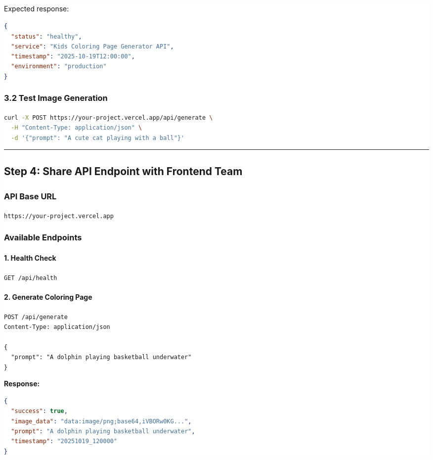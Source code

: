 Expected response:
```json
{
  "status": "healthy",
  "service": "Kids Coloring Page Generator API",
  "timestamp": "2025-10-19T12:00:00",
  "environment": "production"
}
```

### 3.2 Test Image Generation
```bash
curl -X POST https://your-project.vercel.app/api/generate \
  -H "Content-Type: application/json" \
  -d '{"prompt": "A cute cat playing with a ball"}'
```

---

## Step 4: Share API Endpoint with Frontend Team

### API Base URL
```
https://your-project.vercel.app
```

### Available Endpoints

#### 1. Health Check
```
GET /api/health
```

#### 2. Generate Coloring Page
```
POST /api/generate
Content-Type: application/json

{
  "prompt": "A dolphin playing basketball underwater"
}
```

**Response:**
```json
{
  "success": true,
  "image_data": "data:image/png;base64,iVBORw0KG...",
  "prompt": "A dolphin playing basketball underwater",
  "timestamp": "20251019_120000"
}
```
